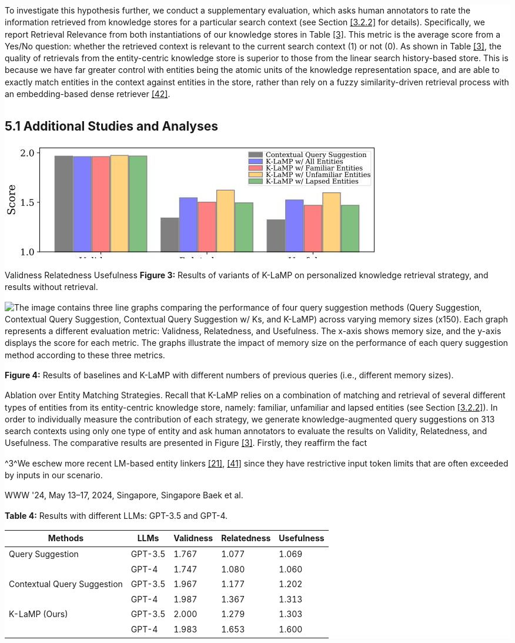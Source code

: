To investigate this hypothesis further, we conduct a supplementary evaluation, which asks human annotators to rate the information retrieved from knowledge stores for a particular search context (see Section [[3.2.2]](#ref-3-2-2) for details). Specifically, we report Retrieval Relevance from both instantiations of our knowledge stores in Table [[3]](#ref-3). This metric is the average score from a Yes/No question: whether the retrieved context is relevant to the current search context (1) or not (0). As shown in Table [[3]](#ref-3), the quality of retrievals from the entity-centric knowledge store is superior to those from the linear search history-based store. This is because we have far greater control with entities being the atomic units of the knowledge representation space, and are able to exactly match entities in the context against entities in the store, rather than rely on a fuzzy similarity-driven retrieval process with an embedding-based dense retriever [[42]](#ref-42).

## 5.1 Additional Studies and Analyses

![The image presents a bar chart comparing scores for different query suggestion methods. Three datasets ("Helpful," "Relatable," "Useful") are evaluated against five methods: contextual query suggestion and K-LaMP using all entities, familiar entities, unfamiliar entities, and lapsed entities. The chart displays the performance (score) of each method on each dataset, allowing for a comparison of their effectiveness.](_page_6_Figure_13.jpeg)

Validness Relatedness Usefulness **Figure 3:** Results of variants of K-LaMP on personalized knowledge retrieval strategy, and results without retrieval.

![The image contains three line graphs comparing the performance of four query suggestion methods (Query Suggestion, Contextual Query Suggestion, Contextual Query Suggestion w/ Ks, and K-LaMP) across varying memory sizes (x150). Each graph represents a different evaluation metric: Validness, Relatedness, and Usefulness. The x-axis shows memory size, and the y-axis displays the score for each metric. The graphs illustrate the impact of memory size on the performance of each query suggestion method according to these three metrics.](_page_6_Figure_15.jpeg)

**Figure 4:** Results of baselines and K-LaMP with different numbers of previous queries (i.e., different memory sizes).

Ablation over Entity Matching Strategies. Recall that K-LaMP relies on a combination of matching and retrieval of several different types of entities from its entity-centric knowledge store, namely: familiar, unfamiliar and lapsed entities (see Section [[3.2.2]](#ref-3-2-2)). In order to individually measure the contribution of each strategy, we generate knowledge-augmented query suggestions on 313 search contexts using only one type of entity and ask human annotators to evaluate the results on Validity, Relatedness, and Usefulness. The comparative results are presented in Figure [[3]](#ref-3). Firstly, they reaffirm the fact

^3^We eschew more recent LM-based entity linkers [[21]](#ref-21), [[41]](#ref-41) since they have restrictive input token limits that are often exceeded by inputs in our scenario.

WWW '24, May 13–17, 2024, Singapore, Singapore Baek et al.

**Table 4:** Results with different LLMs: GPT-3.5 and GPT-4.

| Methods | LLMs | Validness | Relatedness | Usefulness |
|-----------------------------|---------|-----------|-------------|------------|
| Query Suggestion | GPT-3.5 | 1.767 | 1.077 | 1.069 |
| | GPT-4 | 1.747 | 1.080 | 1.060 |
| Contextual Query Suggestion | GPT-3.5 | 1.967 | 1.177 | 1.202 |
| | GPT-4 | 1.987 | 1.367 | 1.313 |
| K-LaMP (Ours) | GPT-3.5 | 2.000 | 1.279 | 1.303 |
| | GPT-4 | 1.983 | 1.653 | 1.600 |

